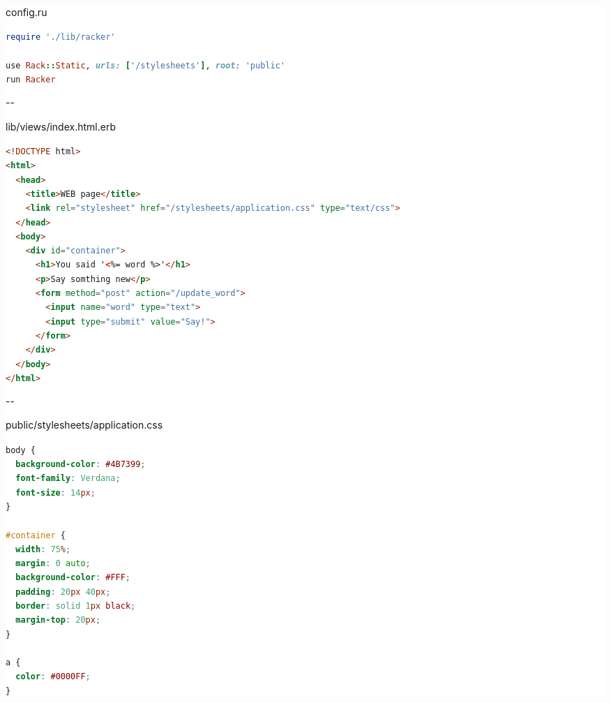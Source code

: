config.ru 
```ruby
require './lib/racker'

use Rack::Static, urls: ['/stylesheets'], root: 'public'
run Racker
```

--

lib/views/index.html.erb 
```html
<!DOCTYPE html>
<html>
  <head>
    <title>WEB page</title>
    <link rel="stylesheet" href="/stylesheets/application.css" type="text/css">
  </head>
  <body>
    <div id="container">
      <h1>You said '<%= word %>'</h1>
      <p>Say somthing new</p>
      <form method="post" action="/update_word">
        <input name="word" type="text">
        <input type="submit" value="Say!">
      </form>
    </div>
  </body>
</html>
```

--

public/stylesheets/application.css 
```css
body {
  background-color: #4B7399;
  font-family: Verdana;
  font-size: 14px;
}

#container {
  width: 75%;
  margin: 0 auto;
  background-color: #FFF;
  padding: 20px 40px;
  border: solid 1px black;
  margin-top: 20px;
}

a {
  color: #0000FF;
}
```
